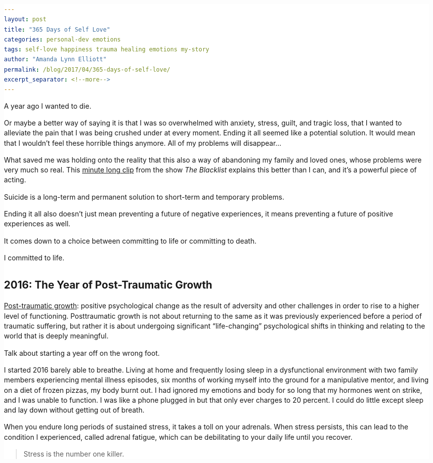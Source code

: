 ```yaml
---
layout: post
title: "365 Days of Self Love"
categories: personal-dev emotions
tags: self-love happiness trauma healing emotions my-story
author: "Amanda Lynn Elliott"
permalink: /blog/2017/04/365-days-of-self-love/
excerpt_separator: <!--more-->
---
```


A year ago I wanted to die.

Or maybe a better way of saying it is that I was so overwhelmed with anxiety, stress, guilt, and tragic loss, that I wanted to alleviate the pain that I was being crushed under at every moment. Ending it all seemed like a potential solution. It would mean that I wouldn’t feel these horrible things anymore. All of my problems will disappear…  

What saved me was holding onto the reality that this also a way of abandoning my family and loved ones, whose problems were very much so real. This [minute long clip](https://www.youtube.com/watch?v=VPkDFO7WTW4) from the show *The Blacklist* explains this better than I can, and it’s a powerful piece of acting. 

Suicide is a long-term and permanent solution to short-term and temporary problems. 

Ending it all also doesn’t just mean preventing a future of negative experiences, it means preventing a future of positive experiences as well.

It comes down to a choice between committing to life or committing to death. 

I committed to life.

## 2016: The Year of Post-Traumatic Growth

<p class="sidenote"><a href="https://en.wikipedia.org/wiki/Posttraumatic_growth#cite_note-ref1-1">Post-traumatic growth</a>: positive psychological change as the result of adversity and other challenges in order to rise to a higher level of functioning. Posttraumatic growth is not about returning to the same as it was previously experienced before a period of traumatic suffering, but rather it is about undergoing significant “life-changing” psychological shifts in thinking and relating to the world that is deeply meaningful.</p>

Talk about starting a year off on the wrong foot. 

I started 2016 barely able to breathe. Living at home and frequently losing sleep in a dysfunctional environment with two family members experiencing mental illness episodes, six months of working myself into the ground for a manipulative mentor, and living on a diet of frozen pizzas, my body burnt out. I had ignored my emotions and body for so long that my hormones went on strike, and I was unable to function. I was like a phone plugged in but that only ever charges to 20 percent. I could do little except sleep and lay down without getting out of breath.

When you endure long periods of sustained stress, it takes a toll on your adrenals. When stress persists, this can lead to the condition I experienced, called adrenal fatigue, which can be debilitating to your daily life until you recover. 

> Stress is the number one killer.
